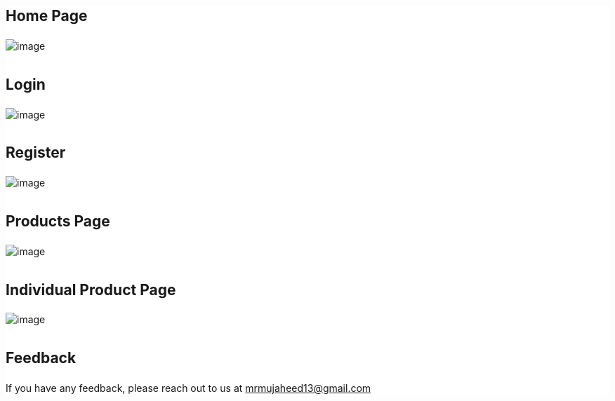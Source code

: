 
## Home Page

<img width="960" alt="image" src="https://user-images.githubusercontent.com/112754547/215284456-06a01093-61b2-4431-9acb-cf8770c62b10.png">

## Login

<img width="960" alt="image" src="https://user-images.githubusercontent.com/112754547/215284552-f1b785aa-37f0-4c55-9049-032dd14b01da.png">

## Register

<img width="960" alt="image" src="https://user-images.githubusercontent.com/112754547/215284599-8424a866-3304-44d0-8cf9-97f2b13dcb01.png">

## Products Page

<img width="960" alt="image" src="https://user-images.githubusercontent.com/112754547/215284622-a2bedf6b-3a06-43c5-90bc-5ebc748a6198.png">

## Individual Product Page

<img width="959" alt="image" src="https://user-images.githubusercontent.com/112754547/215284695-3f517657-6748-4faa-b2a9-a1d743ce6710.png">



## Feedback

If you have any feedback, please reach out to us at mrmujaheed13@gmail.com

